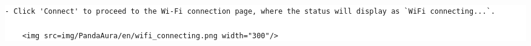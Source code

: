     - Click 'Connect' to proceed to the Wi-Fi connection page, where the status will display as `WiFi connecting...`.

        <img src=img/PandaAura/en/wifi_connecting.png width="300"/>
